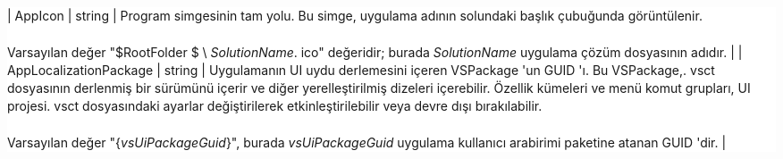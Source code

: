 |             AppIcon             | string |                                                                                                                                                                                                                                                                                                                                                                                                                                                                                                                                                                                                                                                                                                                                                                                                                                                                                                                                                                                         Program simgesinin tam yolu. Bu simge, uygulama adının solundaki başlık çubuğunda görüntülenir.<br /><br /> Varsayılan değer "$RootFolder $ \\ *SolutionName*. ico" değeridir; burada *SolutionName* uygulama çözüm dosyasının adıdır.                                                                                                                                                                                                                                                                                                                                                                                                                                                                                                                                                                                                                                                                                                                                                                                                                                                                                                                                                                                          |
|     AppLocalizationPackage      | string |                                                                                                                                                                                                                                                                                                                                                                                                                                                                                                                                                                                                                                                                                                                                                                                                                                                                                       Uygulamanın UI uydu derlemesini içeren VSPackage 'un GUID 'ı. Bu VSPackage,. vsct dosyasının derlenmiş bir sürümünü içerir ve diğer yerelleştirilmiş dizeleri içerebilir. Özellik kümeleri ve menü komut grupları, UI projesi. vsct dosyasındaki ayarlar değiştirilerek etkinleştirilebilir veya devre dışı bırakılabilir.<br /><br /> Varsayılan değer "{*vsUiPackageGuid*}", burada *vsUiPackageGuid* uygulama kullanıcı arabirimi paketine atanan GUID 'dir.                                                                                                                                                                                                                                                                                                                                                                                                                                                                                                                                                                                                                                                                                                                                                                                                                                                                                       |